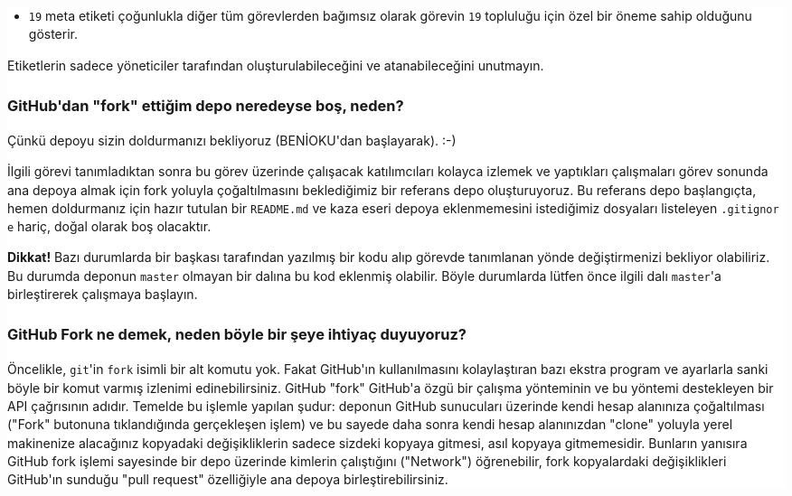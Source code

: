 - `19` meta etiketi çoğunlukla diğer tüm görevlerden bağımsız olarak görevin
  `19` topluluğu için özel bir öneme sahip olduğunu gösterir.

Etiketlerin sadece yöneticiler tarafından oluşturulabileceğini ve
atanabileceğini unutmayın.

### GitHub'dan "fork" ettiğim depo neredeyse boş, neden?

Çünkü depoyu sizin doldurmanızı bekliyoruz (BENİOKU'dan başlayarak). :-)

İlgili görevi tanımladıktan sonra bu görev üzerinde çalışacak katılımcıları
kolayca izlemek ve yaptıkları çalışmaları görev sonunda ana depoya almak için
fork yoluyla çoğaltılmasını beklediğimiz bir referans depo oluşturuyoruz.  Bu
referans depo başlangıçta, hemen doldurmanız için hazır tutulan bir
`README.md` ve kaza eseri depoya eklenmemesini istediğimiz dosyaları
listeleyen `.gitignore` hariç, doğal olarak boş olacaktır.

**Dikkat!**  Bazı durumlarda bir başkası tarafından yazılmış bir kodu alıp
görevde tanımlanan yönde değiştirmenizi bekliyor olabiliriz.  Bu durumda
deponun `master` olmayan bir dalına bu kod eklenmiş olabilir.  Böyle
durumlarda lütfen önce ilgili dalı `master`'a birleştirerek çalışmaya
başlayın.

### GitHub Fork ne demek, neden böyle bir şeye ihtiyaç duyuyoruz?

Öncelikle, `git`'in `fork` isimli bir alt komutu yok.  Fakat GitHub'ın
kullanılmasını kolaylaştıran bazı ekstra program ve ayarlarla sanki böyle bir
komut varmış izlenimi edinebilirsiniz.  GitHub "fork" GitHub'a özgü bir
çalışma yönteminin ve bu yöntemi destekleyen bir API çağrısının adıdır.
Temelde bu işlemle yapılan şudur: deponun GitHub sunucuları üzerinde kendi
hesap alanınıza çoğaltılması ("Fork" butonuna tıklandığında gerçekleşen işlem)
ve bu sayede daha sonra kendi hesap alanınızdan "clone" yoluyla yerel
makinenize alacağınız kopyadaki değişikliklerin sadece sizdeki kopyaya
gitmesi, asıl kopyaya gitmemesidir.  Bunların yanısıra GitHub fork işlemi
sayesinde bir depo üzerinde kimlerin çalıştığını ("Network") öğrenebilir, fork
kopyalardaki değişiklikleri GitHub'ın sunduğu "pull request" özelliğiyle ana
depoya birleştirebilirsiniz.
